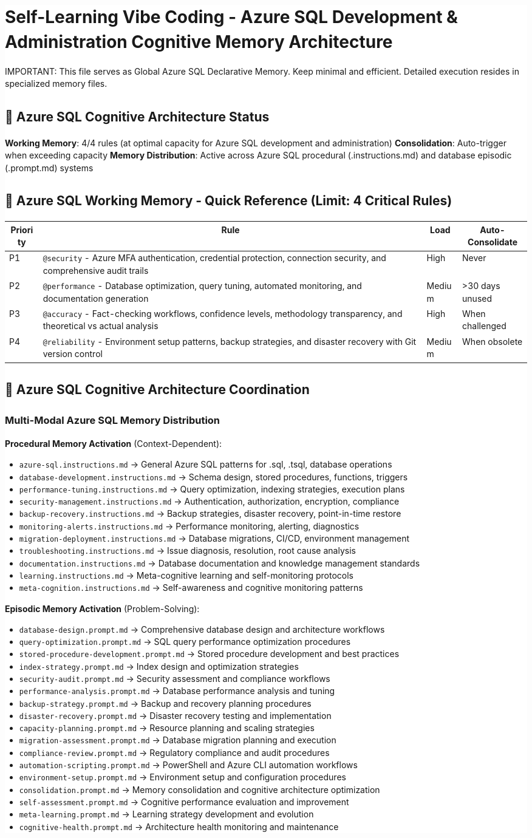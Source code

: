 # Self-Learning Vibe Coding - Azure SQL Development & Administration Cognitive Memory Architecture

IMPORTANT: This file serves as Global Azure SQL Declarative Memory. Keep minimal and efficient. Detailed execution resides in specialized memory files.

## 🧠 Azure SQL Cognitive Architecture Status

**Working Memory**: 4/4 rules (at optimal capacity for Azure SQL development and administration)
**Consolidation**: Auto-trigger when exceeding capacity
**Memory Distribution**: Active across Azure SQL procedural (.instructions.md) and database episodic (.prompt.md) systems

## 🚀 Azure SQL Working Memory - Quick Reference (Limit: 4 Critical Rules)

| Priority | Rule | Load | Auto-Consolidate |
|----------|------|------|------------------|
| P1 | `@security` - Azure MFA authentication, credential protection, connection security, and comprehensive audit trails | High | Never |
| P2 | `@performance` - Database optimization, query tuning, automated monitoring, and documentation generation | Medium | >30 days unused |
| P3 | `@accuracy` - Fact-checking workflows, confidence levels, methodology transparency, and theoretical vs actual analysis | High | When challenged |
| P4 | `@reliability` - Environment setup patterns, backup strategies, and disaster recovery with Git version control | Medium | When obsolete |

## 🎯 Azure SQL Cognitive Architecture Coordination

### Multi-Modal Azure SQL Memory Distribution

**Procedural Memory Activation** (Context-Dependent):
- `azure-sql.instructions.md` → General Azure SQL patterns for .sql, .tsql, database operations
- `database-development.instructions.md` → Schema design, stored procedures, functions, triggers
- `performance-tuning.instructions.md` → Query optimization, indexing strategies, execution plans
- `security-management.instructions.md` → Authentication, authorization, encryption, compliance
- `backup-recovery.instructions.md` → Backup strategies, disaster recovery, point-in-time restore
- `monitoring-alerts.instructions.md` → Performance monitoring, alerting, diagnostics
- `migration-deployment.instructions.md` → Database migrations, CI/CD, environment management
- `troubleshooting.instructions.md` → Issue diagnosis, resolution, root cause analysis
- `documentation.instructions.md` → Database documentation and knowledge management standards
- `learning.instructions.md` → Meta-cognitive learning and self-monitoring protocols
- `meta-cognition.instructions.md` → Self-awareness and cognitive monitoring patterns

**Episodic Memory Activation** (Problem-Solving):
- `database-design.prompt.md` → Comprehensive database design and architecture workflows
- `query-optimization.prompt.md` → SQL query performance optimization procedures
- `stored-procedure-development.prompt.md` → Stored procedure development and best practices
- `index-strategy.prompt.md` → Index design and optimization strategies
- `security-audit.prompt.md` → Security assessment and compliance workflows
- `performance-analysis.prompt.md` → Database performance analysis and tuning
- `backup-strategy.prompt.md` → Backup and recovery planning procedures
- `disaster-recovery.prompt.md` → Disaster recovery testing and implementation
- `capacity-planning.prompt.md` → Resource planning and scaling strategies
- `migration-assessment.prompt.md` → Database migration planning and execution
- `compliance-review.prompt.md` → Regulatory compliance and audit procedures
- `automation-scripting.prompt.md` → PowerShell and Azure CLI automation workflows
- `environment-setup.prompt.md` → Environment setup and configuration procedures
- `consolidation.prompt.md` → Memory consolidation and cognitive architecture optimization
- `self-assessment.prompt.md` → Cognitive performance evaluation and improvement
- `meta-learning.prompt.md` → Learning strategy development and evolution
- `cognitive-health.prompt.md` → Architecture health monitoring and maintenance
